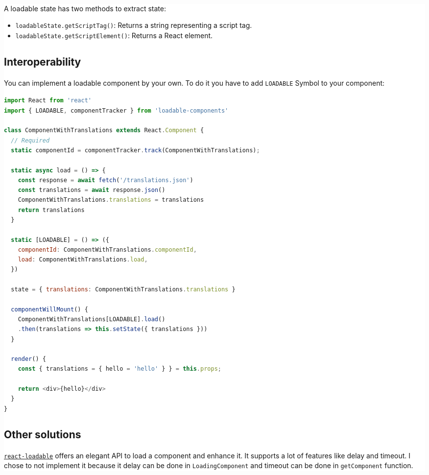A loadable state has two methods to extract state:

- `loadableState.getScriptTag()`: Returns a string representing a script tag.
- `loadableState.getScriptElement()`: Returns a React element.

## Interoperability

You can implement a loadable component by your own. To do it you have to add `LOADABLE` Symbol to your component:

```js
import React from 'react'
import { LOADABLE, componentTracker } from 'loadable-components'

class ComponentWithTranslations extends React.Component {
  // Required
  static componentId = componentTracker.track(ComponentWithTranslations);

  static async load = () => {
    const response = await fetch('/translations.json')
    const translations = await response.json()
    ComponentWithTranslations.translations = translations
    return translations
  }

  static [LOADABLE] = () => ({
    componentId: ComponentWithTranslations.componentId,
    load: ComponentWithTranslations.load,
  })

  state = { translations: ComponentWithTranslations.translations }

  componentWillMount() {
    ComponentWithTranslations[LOADABLE].load()
    .then(translations => this.setState({ translations }))
  }

  render() {
    const { translations = { hello = 'hello' } } = this.props;

    return <div>{hello}</div>
  }
}
```

## Other solutions

[`react-loadable`](https://github.com/thejameskyle/react-loadable) offers an elegant API to load a component and enhance it. It supports a lot of features like delay and timeout. I chose to not implement it because it delay can be done in `LoadingComponent` and timeout can be done in `getComponent` function.


[build-badge]: https://img.shields.io/travis/smooth-code/loadable-components.svg?style=flat-square
[build]: https://travis-ci.org/smooth-code/loadable-components
[coverage-badge]: https://img.shields.io/codecov/c/github/smooth-code/loadable-components.svg?style=flat-square
[coverage]: https://codecov.io/github/smooth-code/loadable-components
[version-badge]: https://img.shields.io/npm/v/loadable-components.svg?style=flat-square
[package]: https://www.npmjs.com/package/loadable-components
[license-badge]: https://img.shields.io/npm/l/loadable-components.svg?style=flat-square
[license]: https://github.com/smooth-code/loadable-components/blob/master/LICENSE
[prs-badge]: https://img.shields.io/badge/PRs-welcome-brightgreen.svg?style=flat-square
[prs]: http://makeapullrequest.com
[chat]: https://gitter.im/smooth-code/loadable-components
[chat-badge]: https://img.shields.io/gitter/room/smooth-code/loadable-components.svg?style=flat-square
[github-watch-badge]: https://img.shields.io/github/watchers/smooth-code/loadable-components.svg?style=social
[github-watch]: https://github.com/smooth-code/loadable-components/watchers
[github-star-badge]: https://img.shields.io/github/stars/smooth-code/loadable-components.svg?style=social
[github-star]: https://github.com/smooth-code/loadable-components/stargazers
[twitter]: https://twitter.com/intent/tweet?text=Check%20out%20loadable-components!%20https://github.com/smooth-code/loadable-components%20%F0%9F%91%8D
[twitter-badge]: https://img.shields.io/twitter/url/https/github.com/smooth-code/loadable-components.svg?style=social
[size-badge]: http://img.badgesize.io/https://unpkg.com/loadable-components/dist/loadable-components.min.js?compression=gzip&style=flat-square
[build-min]: https://unpkg.com/loadable-components/dist/loadable-components.min.js